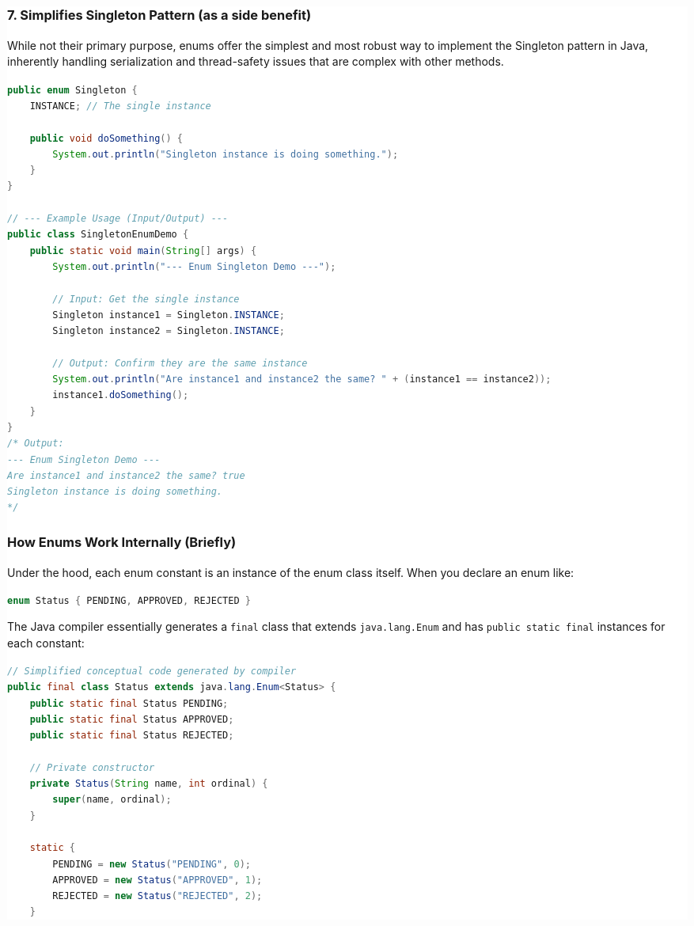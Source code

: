 ### 7. Simplifies Singleton Pattern (as a side benefit)

While not their primary purpose, enums offer the simplest and most robust way to implement the Singleton pattern in Java, inherently handling serialization and thread-safety issues that are complex with other methods.

```java
public enum Singleton {
    INSTANCE; // The single instance

    public void doSomething() {
        System.out.println("Singleton instance is doing something.");
    }
}

// --- Example Usage (Input/Output) ---
public class SingletonEnumDemo {
    public static void main(String[] args) {
        System.out.println("--- Enum Singleton Demo ---");

        // Input: Get the single instance
        Singleton instance1 = Singleton.INSTANCE;
        Singleton instance2 = Singleton.INSTANCE;

        // Output: Confirm they are the same instance
        System.out.println("Are instance1 and instance2 the same? " + (instance1 == instance2));
        instance1.doSomething();
    }
}
/* Output:
--- Enum Singleton Demo ---
Are instance1 and instance2 the same? true
Singleton instance is doing something.
*/
```

### How Enums Work Internally (Briefly)

Under the hood, each enum constant is an instance of the enum class itself. When you declare an enum like:

```java
enum Status { PENDING, APPROVED, REJECTED }
```

The Java compiler essentially generates a `final` class that extends `java.lang.Enum` and has `public static final` instances for each constant:

```java
// Simplified conceptual code generated by compiler
public final class Status extends java.lang.Enum<Status> {
    public static final Status PENDING;
    public static final Status APPROVED;
    public static final Status REJECTED;

    // Private constructor
    private Status(String name, int ordinal) {
        super(name, ordinal);
    }

    static {
        PENDING = new Status("PENDING", 0);
        APPROVED = new Status("APPROVED", 1);
        REJECTED = new Status("REJECTED", 2);
    }

```
